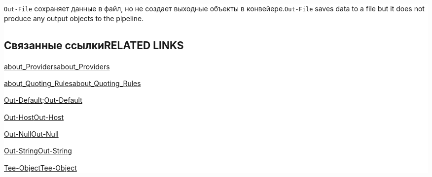 <span data-ttu-id="fe7ff-216">`Out-File` сохраняет данные в файл, но не создает выходные объекты в конвейере.</span><span class="sxs-lookup"><span data-stu-id="fe7ff-216">`Out-File` saves data to a file but it does not produce any output objects to the pipeline.</span></span>

## <span data-ttu-id="fe7ff-217">Связанные ссылки</span><span class="sxs-lookup"><span data-stu-id="fe7ff-217">RELATED LINKS</span></span>

[<span data-ttu-id="fe7ff-218">about_Providers</span><span class="sxs-lookup"><span data-stu-id="fe7ff-218">about_Providers</span></span>](../Microsoft.Powershell.Core/About/about_Providers.md)

[<span data-ttu-id="fe7ff-219">about_Quoting_Rules</span><span class="sxs-lookup"><span data-stu-id="fe7ff-219">about_Quoting_Rules</span></span>](../Microsoft.Powershell.Core/About/about_Quoting_Rules.md)

[<span data-ttu-id="fe7ff-220">Out-Default;</span><span class="sxs-lookup"><span data-stu-id="fe7ff-220">Out-Default</span></span>](../Microsoft.PowerShell.Core/Out-Default.md)

[<span data-ttu-id="fe7ff-221">Out-Host</span><span class="sxs-lookup"><span data-stu-id="fe7ff-221">Out-Host</span></span>](../Microsoft.PowerShell.Core/Out-Host.md)

[<span data-ttu-id="fe7ff-222">Out-Null</span><span class="sxs-lookup"><span data-stu-id="fe7ff-222">Out-Null</span></span>](../Microsoft.PowerShell.Core/Out-Null.md)

[<span data-ttu-id="fe7ff-223">Out-String</span><span class="sxs-lookup"><span data-stu-id="fe7ff-223">Out-String</span></span>](Out-String.md)

[<span data-ttu-id="fe7ff-224">Tee-Object</span><span class="sxs-lookup"><span data-stu-id="fe7ff-224">Tee-Object</span></span>](Tee-Object.md)

